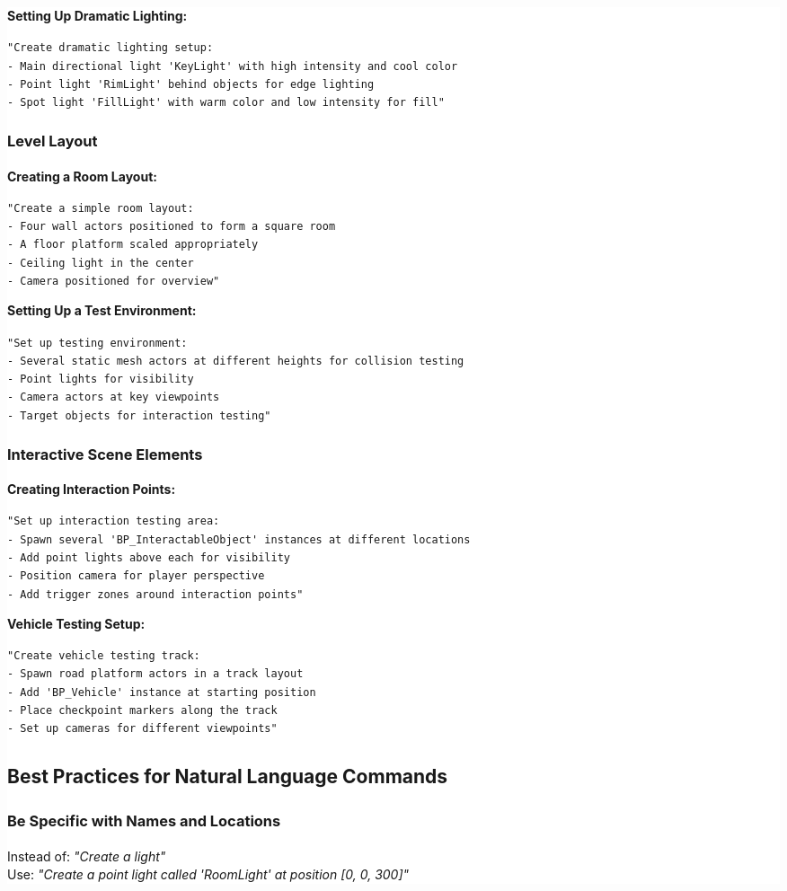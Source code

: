 **Setting Up Dramatic Lighting:**
```
"Create dramatic lighting setup:
- Main directional light 'KeyLight' with high intensity and cool color
- Point light 'RimLight' behind objects for edge lighting
- Spot light 'FillLight' with warm color and low intensity for fill"
```

### Level Layout

**Creating a Room Layout:**
```
"Create a simple room layout:
- Four wall actors positioned to form a square room
- A floor platform scaled appropriately
- Ceiling light in the center
- Camera positioned for overview"
```

**Setting Up a Test Environment:**
```
"Set up testing environment:
- Several static mesh actors at different heights for collision testing
- Point lights for visibility
- Camera actors at key viewpoints
- Target objects for interaction testing"
```

### Interactive Scene Elements

**Creating Interaction Points:**
```
"Set up interaction testing area:
- Spawn several 'BP_InteractableObject' instances at different locations
- Add point lights above each for visibility
- Position camera for player perspective
- Add trigger zones around interaction points"
```

**Vehicle Testing Setup:**
```
"Create vehicle testing track:
- Spawn road platform actors in a track layout
- Add 'BP_Vehicle' instance at starting position
- Place checkpoint markers along the track
- Set up cameras for different viewpoints"
```

## Best Practices for Natural Language Commands

### Be Specific with Names and Locations
Instead of: *"Create a light"*  
Use: *"Create a point light called 'RoomLight' at position [0, 0, 300]"*
